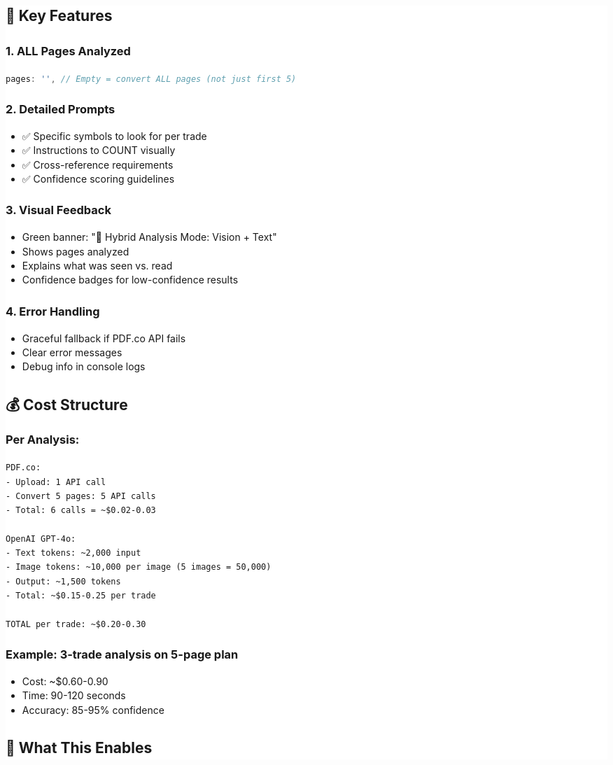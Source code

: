## 🎨 Key Features

### 1. ALL Pages Analyzed
```typescript
pages: '', // Empty = convert ALL pages (not just first 5)
```

### 2. Detailed Prompts
- ✅ Specific symbols to look for per trade
- ✅ Instructions to COUNT visually
- ✅ Cross-reference requirements
- ✅ Confidence scoring guidelines

### 3. Visual Feedback
- Green banner: "🔬 Hybrid Analysis Mode: Vision + Text"
- Shows pages analyzed
- Explains what was seen vs. read
- Confidence badges for low-confidence results

### 4. Error Handling
- Graceful fallback if PDF.co API fails
- Clear error messages
- Debug info in console logs

## 💰 Cost Structure

### Per Analysis:
```
PDF.co:
- Upload: 1 API call
- Convert 5 pages: 5 API calls
- Total: 6 calls = ~$0.02-0.03

OpenAI GPT-4o:
- Text tokens: ~2,000 input
- Image tokens: ~10,000 per image (5 images = 50,000)
- Output: ~1,500 tokens
- Total: ~$0.15-0.25 per trade

TOTAL per trade: ~$0.20-0.30
```

### Example: 3-trade analysis on 5-page plan
- Cost: ~$0.60-0.90
- Time: 90-120 seconds
- Accuracy: 85-95% confidence

## 🎯 What This Enables
